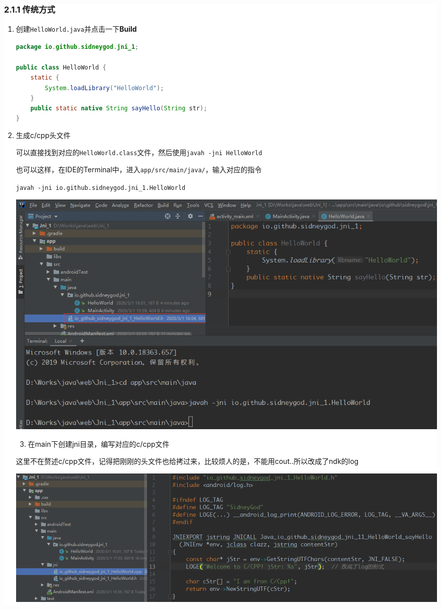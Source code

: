 ### 2.1.1 传统方式

1. 创建`HelloWorld.java`并点击一下**Build**

   ```java
   package io.github.sidneygod.jni_1;
   
   public class HelloWorld {
       static {
           System.loadLibrary("HelloWorld");
       }
       public static native String sayHello(String str);
   }
   ```

2. 生成c/cpp头文件

   可以直接找到对应的`HelloWorld.class`文件，然后使用`javah -jni HelloWorld`

   也可以这样，在IDE的Terminal中，进入`app/src/main/java/`，输入对应的指令

   `javah -jni io.github.sidneygod.jni_1.HelloWorld`

   ![image-20200301160545773](assets/How-to-use-JNI/image-20200301160545773.png)

   3. 在main下创建jni目录，编写对应的c/cpp文件

   这里不在赘述c/cpp文件，记得把刚刚的头文件也给拷过来，比较烦人的是，不能用cout..所以改成了ndk的log

   ![image-20200301172026651](assets/How-to-use-JNI/image-20200301172026651.png)